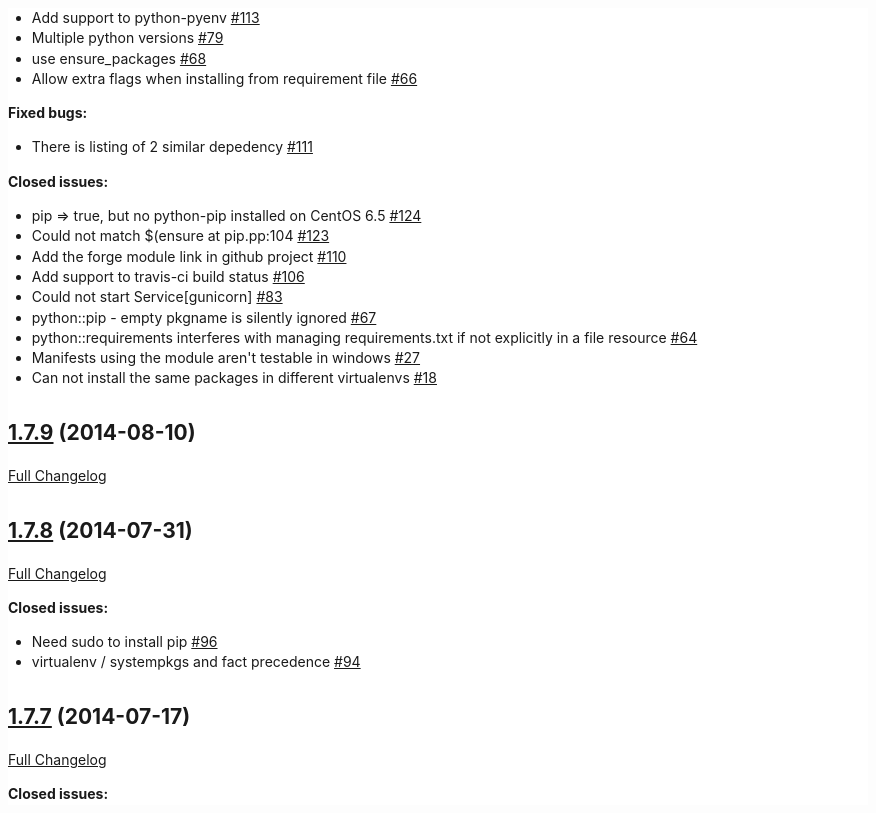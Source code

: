 - Add support to python-pyenv [\#113](https://github.com/voxpupuli/puppet-python/issues/113)
- Multiple python versions [\#79](https://github.com/voxpupuli/puppet-python/issues/79)
- use ensure\_packages [\#68](https://github.com/voxpupuli/puppet-python/issues/68)
- Allow extra flags when installing from requirement file [\#66](https://github.com/voxpupuli/puppet-python/issues/66)

**Fixed bugs:**

- There is listing of 2 similar depedency [\#111](https://github.com/voxpupuli/puppet-python/issues/111)

**Closed issues:**

- pip =\> true, but no python-pip installed on CentOS 6.5 [\#124](https://github.com/voxpupuli/puppet-python/issues/124)
- Could not match $\(ensure at pip.pp:104 [\#123](https://github.com/voxpupuli/puppet-python/issues/123)
- Add the forge module link in github project [\#110](https://github.com/voxpupuli/puppet-python/issues/110)
- Add support to travis-ci build status [\#106](https://github.com/voxpupuli/puppet-python/issues/106)
- Could not start Service\[gunicorn\] [\#83](https://github.com/voxpupuli/puppet-python/issues/83)
- python::pip - empty pkgname is silently ignored [\#67](https://github.com/voxpupuli/puppet-python/issues/67)
- python::requirements interferes with managing requirements.txt if not explicitly in a file resource [\#64](https://github.com/voxpupuli/puppet-python/issues/64)
- Manifests using the module aren't testable in windows [\#27](https://github.com/voxpupuli/puppet-python/issues/27)
- Can not install the same packages in different virtualenvs [\#18](https://github.com/voxpupuli/puppet-python/issues/18)

## [1.7.9](https://github.com/voxpupuli/puppet-python/tree/1.7.9) (2014-08-10)

[Full Changelog](https://github.com/voxpupuli/puppet-python/compare/1.7.8...1.7.9)

## [1.7.8](https://github.com/voxpupuli/puppet-python/tree/1.7.8) (2014-07-31)

[Full Changelog](https://github.com/voxpupuli/puppet-python/compare/1.7.7...1.7.8)

**Closed issues:**

- Need sudo to install pip [\#96](https://github.com/voxpupuli/puppet-python/issues/96)
- virtualenv / systempkgs and fact precedence [\#94](https://github.com/voxpupuli/puppet-python/issues/94)

## [1.7.7](https://github.com/voxpupuli/puppet-python/tree/1.7.7) (2014-07-17)

[Full Changelog](https://github.com/voxpupuli/puppet-python/compare/1.7.6...1.7.7)

**Closed issues:**

